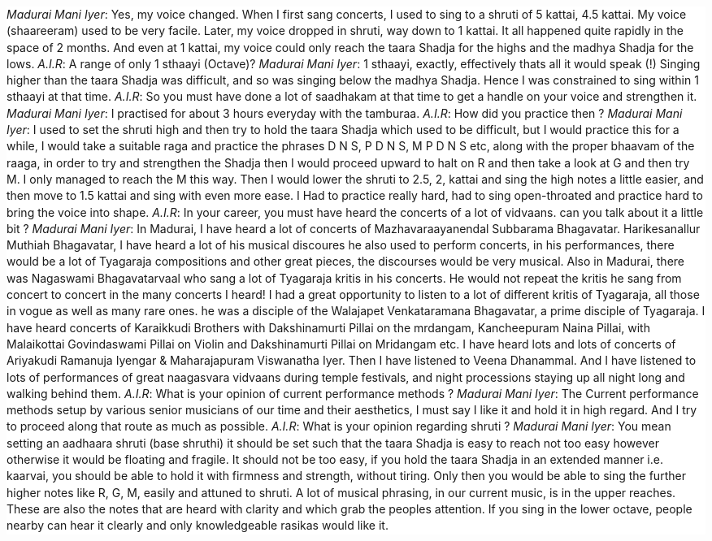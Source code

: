 *Madurai Mani Iyer*: Yes, my voice changed. When I first sang concerts,
I used to sing to a shruti of 5 kattai, 4.5 kattai. My voice (shaareeram)
used to be very facile. Later, my voice dropped in shruti, way down to 1
kattai. It all happened quite rapidly in the space of 2 months. And even
at 1 kattai, my voice could only reach the taara Shadja for the highs and
the madhya Shadja for the lows.
*A.I.R*: A range of only 1 sthaayi (Octave)?
*Madurai Mani Iyer*: 1 sthaayi, exactly, effectively thats all it would
speak (!) Singing higher than the taara Shadja was difficult, and so
was singing below the madhya Shadja. Hence I was constrained to sing
within 1 sthaayi at that time.
*A.I.R*: So you must have done a lot of saadhakam at that time to get a
handle on your voice and strengthen it.
*Madurai Mani Iyer*: I practised for about 3 hours everyday with the
tamburaa.
*A.I.R*: How did you practice then ?
*Madurai Mani Iyer*: I used to set the shruti high and then try to hold
the taara Shadja which used to be difficult, but I would practice this for
a while, I would take a suitable raga and practice the phrases D N S, P D
N S, M P D N S etc, along with the proper bhaavam of the raaga, in order
to try and strengthen the Shadja then I would proceed upward to halt on R
and then take a look at G and then try M. I only managed to reach the M
this way. Then I would lower the shruti to 2.5, 2, kattai and sing the
high notes a little easier, and then move to 1.5 kattai and sing with even
more ease. I Had to practice really hard, had to sing open-throated and
practice hard to bring the voice into shape.
*A.I.R*: In your career, you must have heard the concerts of a lot of
vidvaans. can you talk about it a little bit ?
*Madurai Mani Iyer*: In Madurai, I have heard a lot of concerts of
Mazhavaraayanendal Subbarama Bhagavatar. Harikesanallur Muthiah Bhagavatar,
I have heard a lot of his musical discoures he also used to perform
concerts, in his performances, there would be a lot of Tyagaraja
compositions and other great pieces, the discourses would be very musical.
Also in Madurai, there was Nagaswami Bhagavatarvaal who sang a lot of
Tyagaraja kritis in his concerts. He would not repeat the kritis he sang
from concert to concert in the many concerts I heard! I had a great
opportunity to listen to a lot of different kritis of Tyagaraja, all those
in vogue as well as many rare ones. he was a disciple of the Walajapet
Venkataramana Bhagavatar, a prime disciple of Tyagaraja.
I have heard concerts of Karaikkudi Brothers with Dakshinamurti Pillai on
the mrdangam, Kancheepuram Naina Pillai, with Malaikottai Govindaswami
Pillai on Violin and Dakshinamurti Pillai on Mridangam etc.
I have heard lots and lots of concerts of Ariyakudi Ramanuja Iyengar &
Maharajapuram Viswanatha Iyer.
Then I have listened to Veena Dhanammal. And I have listened to lots of
performances of great naagasvara vidvaans during temple festivals, and
night processions staying up all night long and walking behind them.
*A.I.R*: What is your opinion of current performance methods ?
*Madurai Mani Iyer*: The Current performance methods setup by various
senior musicians of our time and their aesthetics, I must say I like it and
hold it in high regard. And I try to proceed along that route as much as
possible.
*A.I.R*: What is your opinion regarding shruti ?
*Madurai Mani Iyer*: You mean setting an aadhaara shruti (base shruthi)
it should be set such that the taara Shadja is easy to reach not too easy
however otherwise it would be floating and fragile. It should not be too
easy, if you hold the taara Shadja in an extended manner i.e. kaarvai,
you should be able to hold it with firmness and strength, without
tiring. Only then you would be able to sing the further higher notes like
R, G, M, easily and attuned to shruti. A lot of musical phrasing, in
our current music, is in the upper reaches. These are also the notes that
are heard with clarity and which grab the peoples attention. If you sing
in the lower octave, people nearby can hear it clearly and only
knowledgeable rasikas would like it.